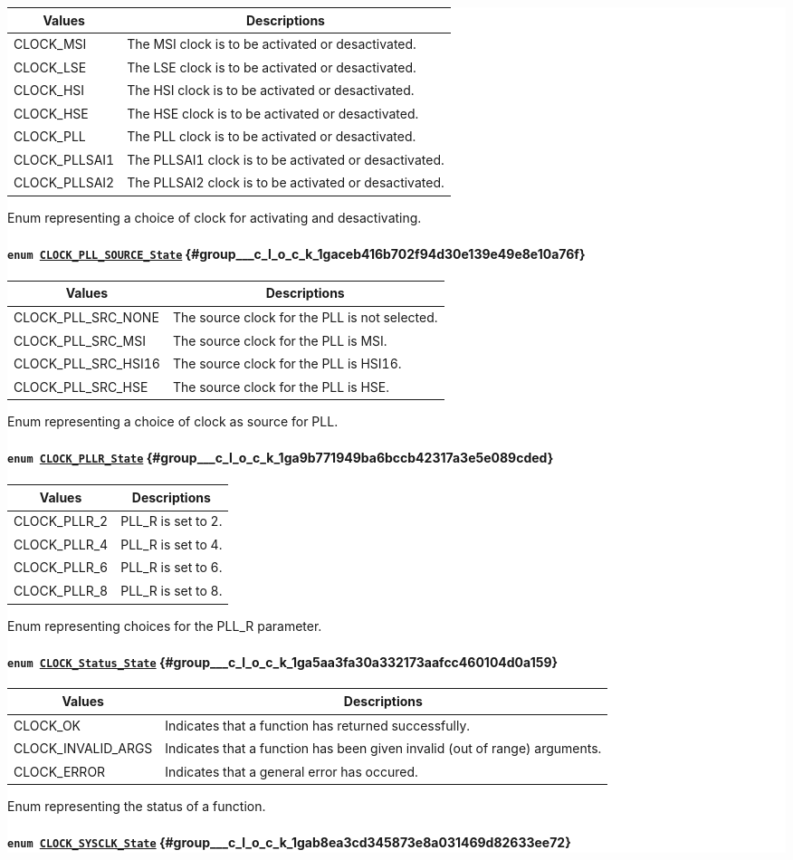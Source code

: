  Values                         | Descriptions                                
--------------------------------|---------------------------------------------
CLOCK_MSI            | The MSI clock is to be activated or desactivated.
CLOCK_LSE            | The LSE clock is to be activated or desactivated.
CLOCK_HSI            | The HSI clock is to be activated or desactivated.
CLOCK_HSE            | The HSE clock is to be activated or desactivated.
CLOCK_PLL            | The PLL clock is to be activated or desactivated.
CLOCK_PLLSAI1            | The PLLSAI1 clock is to be activated or desactivated.
CLOCK_PLLSAI2            | The PLLSAI2 clock is to be activated or desactivated.

Enum representing a choice of clock for activating and desactivating.

#### `enum `[`CLOCK_PLL_SOURCE_State`](#group___c_l_o_c_k_1gaceb416b702f94d30e139e49e8e10a76f) {#group___c_l_o_c_k_1gaceb416b702f94d30e139e49e8e10a76f}

 Values                         | Descriptions                                
--------------------------------|---------------------------------------------
CLOCK_PLL_SRC_NONE            | The source clock for the PLL is not selected.
CLOCK_PLL_SRC_MSI            | The source clock for the PLL is MSI.
CLOCK_PLL_SRC_HSI16            | The source clock for the PLL is HSI16.
CLOCK_PLL_SRC_HSE            | The source clock for the PLL is HSE.

Enum representing a choice of clock as source for PLL.

#### `enum `[`CLOCK_PLLR_State`](#group___c_l_o_c_k_1ga9b771949ba6bccb42317a3e5e089cded) {#group___c_l_o_c_k_1ga9b771949ba6bccb42317a3e5e089cded}

 Values                         | Descriptions                                
--------------------------------|---------------------------------------------
CLOCK_PLLR_2            | PLL_R is set to 2.
CLOCK_PLLR_4            | PLL_R is set to 4.
CLOCK_PLLR_6            | PLL_R is set to 6.
CLOCK_PLLR_8            | PLL_R is set to 8.

Enum representing choices for the PLL_R parameter.

#### `enum `[`CLOCK_Status_State`](#group___c_l_o_c_k_1ga5aa3fa30a332173aafcc460104d0a159) {#group___c_l_o_c_k_1ga5aa3fa30a332173aafcc460104d0a159}

 Values                         | Descriptions                                
--------------------------------|---------------------------------------------
CLOCK_OK            | Indicates that a function has returned successfully.
CLOCK_INVALID_ARGS            | Indicates that a function has been given invalid (out of range) arguments.
CLOCK_ERROR            | Indicates that a general error has occured.

Enum representing the status of a function.

#### `enum `[`CLOCK_SYSCLK_State`](#group___c_l_o_c_k_1gab8ea3cd345873e8a031469d82633ee72) {#group___c_l_o_c_k_1gab8ea3cd345873e8a031469d82633ee72}
